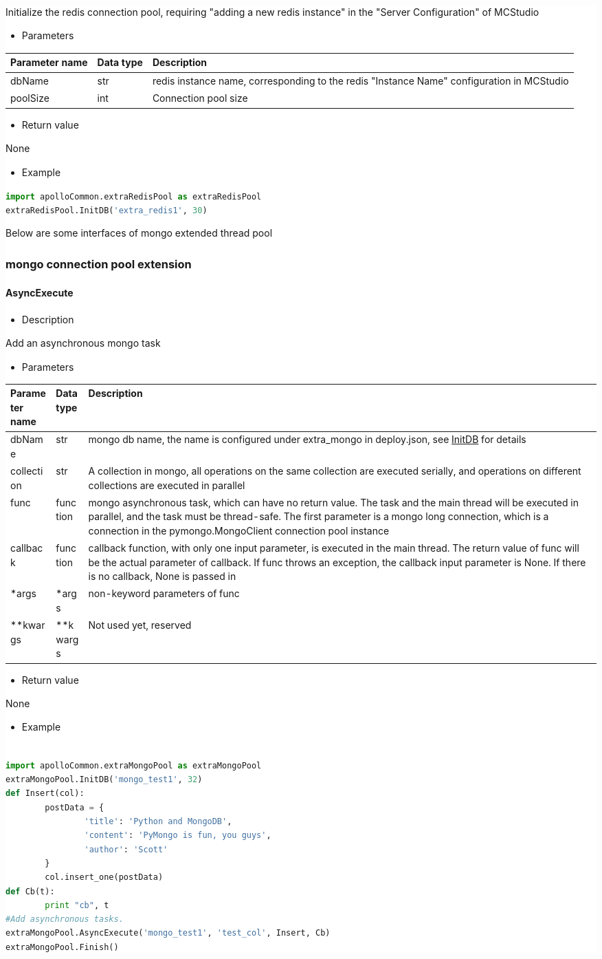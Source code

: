 Initialize the redis connection pool, requiring "adding a new redis instance" in the "Server Configuration" of MCStudio 

- Parameters 

| Parameter name | Data type | Description | 
| :--- | :--- | :--- | 
| dbName | str | redis instance name, corresponding to the redis "Instance Name" configuration in MCStudio | 
| poolSize | int | Connection pool size | 
- Return value 

None 
- Example 

```python 
import apolloCommon.extraRedisPool as extraRedisPool 
extraRedisPool.InitDB('extra_redis1', 30) 
``` 
Below are some interfaces of mongo extended thread pool 

<span id="mongo connection pool extension"></span> 
### mongo connection pool extension 

<span id="AsyncExecute"></span> 
#### AsyncExecute 

- Description 

Add an asynchronous mongo task 

- Parameters 

| Parameter name | Data type | Description | 
| :--- | :--- | :--- | 
| dbName | str | mongo db name, the name is configured under extra_mongo in deploy.json, see [InitDB](#InitDB) for details | 
| collection | str | A collection in mongo, all operations on the same collection are executed serially, and operations on different collections are executed in parallel | 
| func | function | mongo asynchronous task, which can have no return value. The task and the main thread will be executed in parallel, and the task must be thread-safe. The first parameter is a mongo long connection, which is a connection in the pymongo.MongoClient connection pool instance | 
| callback | function | callback function, with only one input parameter, is executed in the main thread. The return value of func will be the actual parameter of callback. If func throws an exception, the callback input parameter is None. If there is no callback, None is passed in | 
| *args | *args | non-keyword parameters of func | 
| **kwargs | **kwargs | Not used yet, reserved | 
- Return value 

None 
- Example 

```python

import apolloCommon.extraMongoPool as extraMongoPool
extraMongoPool.InitDB('mongo_test1', 32)
def Insert(col):
        postData = {
                'title': 'Python and MongoDB',
                'content': 'PyMongo is fun, you guys',
                'author': 'Scott'
        }
        col.insert_one(postData)
def Cb(t):
        print "cb", t
#Add asynchronous tasks.
extraMongoPool.AsyncExecute('mongo_test1', 'test_col', Insert, Cb) 
extraMongoPool.Finish() 
``` 
<span id="AsyncExecuteWithOrderKey"></span> 